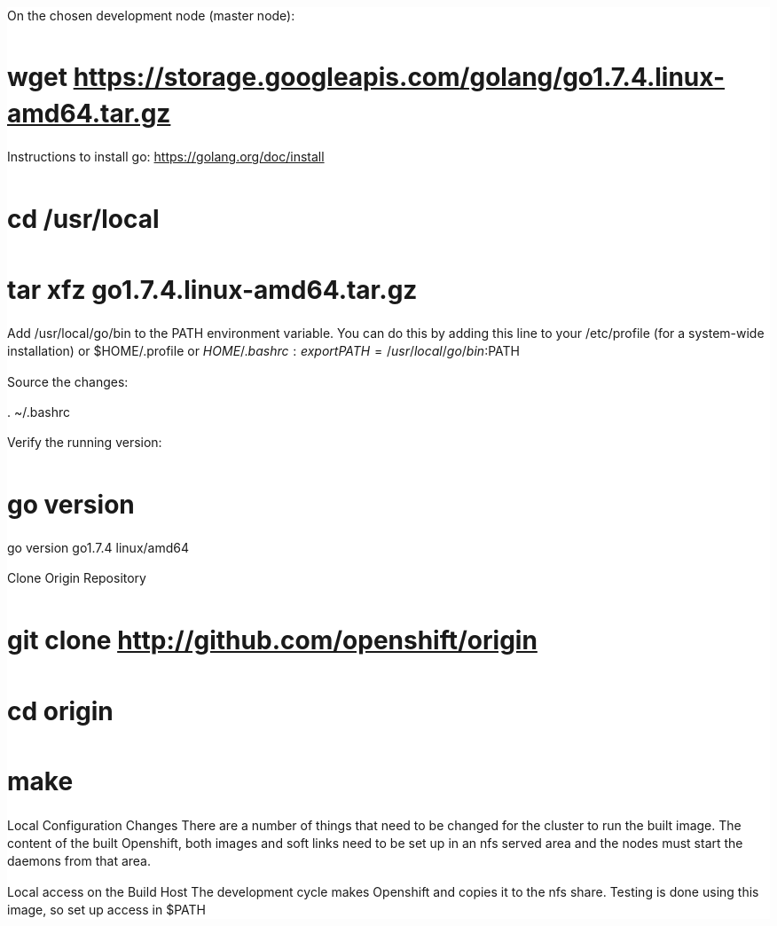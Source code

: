 

On the chosen development node (master node):
# wget https://storage.googleapis.com/golang/go1.7.4.linux-amd64.tar.gz



Instructions to install go:
https://golang.org/doc/install



# cd /usr/local
# tar xfz go1.7.4.linux-amd64.tar.gz



Add /usr/local/go/bin to the PATH environment variable. You can do this by adding this line to your /etc/profile (for a system-wide installation) or $HOME/.profile or $HOME/.bashrc:
export PATH=/usr/local/go/bin:$PATH



Source the changes:

. ~/.bashrc



Verify the running version:

# go version
go version go1.7.4 linux/amd64





Clone Origin Repository
# git clone http://github.com/openshift/origin
# cd origin
# make


Local Configuration Changes
There are a number of things that need to be changed for the cluster to run the built image. The content of the built Openshift, both images and soft links need to be set up in an nfs served area and the nodes must start the daemons from that area.



Local access on the Build Host
The development cycle makes Openshift and copies it to the nfs share. Testing is done using this image, so set up access in $PATH
